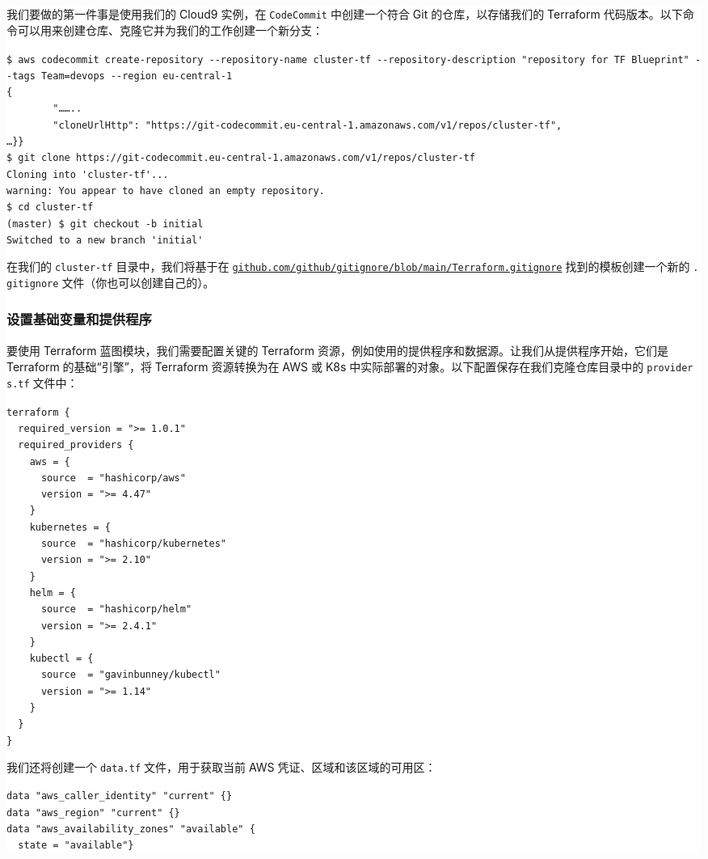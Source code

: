 我们要做的第一件事是使用我们的 Cloud9 实例，在 `CodeCommit` 中创建一个符合 Git 的仓库，以存储我们的 Terraform 代码版本。以下命令可以用来创建仓库、克隆它并为我们的工作创建一个新分支：

```
$ aws codecommit create-repository --repository-name cluster-tf --repository-description "repository for TF Blueprint" --tags Team=devops --region eu-central-1
{
        "……..
        "cloneUrlHttp": "https://git-codecommit.eu-central-1.amazonaws.com/v1/repos/cluster-tf",
…}}
$ git clone https://git-codecommit.eu-central-1.amazonaws.com/v1/repos/cluster-tf
Cloning into 'cluster-tf'...
warning: You appear to have cloned an empty repository.
$ cd cluster-tf
(master) $ git checkout -b initial
Switched to a new branch 'initial'
```

在我们的 `cluster-tf` 目录中，我们将基于在 [`github.com/github/gitignore/blob/main/Terraform.gitignore`](https://github.com/github/gitignore/blob/main/Terraform.gitignore) 找到的模板创建一个新的 `.gitignore` 文件（你也可以创建自己的）。

### 设置基础变量和提供程序

要使用 Terraform 蓝图模块，我们需要配置关键的 Terraform 资源，例如使用的提供程序和数据源。让我们从提供程序开始，它们是 Terraform 的基础“引擎”，将 Terraform 资源转换为在 AWS 或 K8s 中实际部署的对象。以下配置保存在我们克隆仓库目录中的 `providers.tf` 文件中：

```
terraform {
  required_version = ">= 1.0.1"
  required_providers {
    aws = {
      source  = "hashicorp/aws"
      version = ">= 4.47"
    }
    kubernetes = {
      source  = "hashicorp/kubernetes"
      version = ">= 2.10"
    }
    helm = {
      source  = "hashicorp/helm"
      version = ">= 2.4.1"
    }
    kubectl = {
      source  = "gavinbunney/kubectl"
      version = ">= 1.14"
    }
  }
}
```

我们还将创建一个 `data.tf` 文件，用于获取当前 AWS 凭证、区域和该区域的可用区：

```
data "aws_caller_identity" "current" {}
data "aws_region" "current" {}
data "aws_availability_zones" "available" {
  state = "available"}
```
